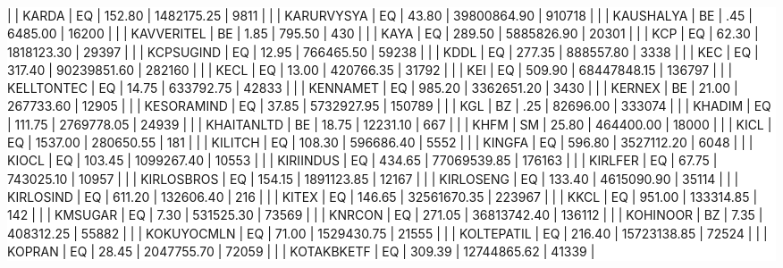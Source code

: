 |  | KARDA | EQ | 152.80 | 1482175.25 | 9811 |
|  | KARURVYSYA | EQ | 43.80 | 39800864.90 | 910718 |
|  | KAUSHALYA | BE | .45 | 6485.00 | 16200 |
|  | KAVVERITEL | BE | 1.85 | 795.50 | 430 |
|  | KAYA | EQ | 289.50 | 5885826.90 | 20301 |
|  | KCP | EQ | 62.30 | 1818123.30 | 29397 |
|  | KCPSUGIND | EQ | 12.95 | 766465.50 | 59238 |
|  | KDDL | EQ | 277.35 | 888557.80 | 3338 |
|  | KEC | EQ | 317.40 | 90239851.60 | 282160 |
|  | KECL | EQ | 13.00 | 420766.35 | 31792 |
|  | KEI | EQ | 509.90 | 68447848.15 | 136797 |
|  | KELLTONTEC | EQ | 14.75 | 633792.75 | 42833 |
|  | KENNAMET | EQ | 985.20 | 3362651.20 | 3430 |
|  | KERNEX | BE | 21.00 | 267733.60 | 12905 |
|  | KESORAMIND | EQ | 37.85 | 5732927.95 | 150789 |
|  | KGL | BZ | .25 | 82696.00 | 333074 |
|  | KHADIM | EQ | 111.75 | 2769778.05 | 24939 |
|  | KHAITANLTD | BE | 18.75 | 12231.10 | 667 |
|  | KHFM | SM | 25.80 | 464400.00 | 18000 |
|  | KICL | EQ | 1537.00 | 280650.55 | 181 |
|  | KILITCH | EQ | 108.30 | 596686.40 | 5552 |
|  | KINGFA | EQ | 596.80 | 3527112.20 | 6048 |
|  | KIOCL | EQ | 103.45 | 1099267.40 | 10553 |
|  | KIRIINDUS | EQ | 434.65 | 77069539.85 | 176163 |
|  | KIRLFER | EQ | 67.75 | 743025.10 | 10957 |
|  | KIRLOSBROS | EQ | 154.15 | 1891123.85 | 12167 |
|  | KIRLOSENG | EQ | 133.40 | 4615090.90 | 35114 |
|  | KIRLOSIND | EQ | 611.20 | 132606.40 | 216 |
|  | KITEX | EQ | 146.65 | 32561670.35 | 223967 |
|  | KKCL | EQ | 951.00 | 133314.85 | 142 |
|  | KMSUGAR | EQ | 7.30 | 531525.30 | 73569 |
|  | KNRCON | EQ | 271.05 | 36813742.40 | 136112 |
|  | KOHINOOR | BZ | 7.35 | 408312.25 | 55882 |
|  | KOKUYOCMLN | EQ | 71.00 | 1529430.75 | 21555 |
|  | KOLTEPATIL | EQ | 216.40 | 15723138.85 | 72524 |
|  | KOPRAN | EQ | 28.45 | 2047755.70 | 72059 |
|  | KOTAKBKETF | EQ | 309.39 | 12744865.62 | 41339 |